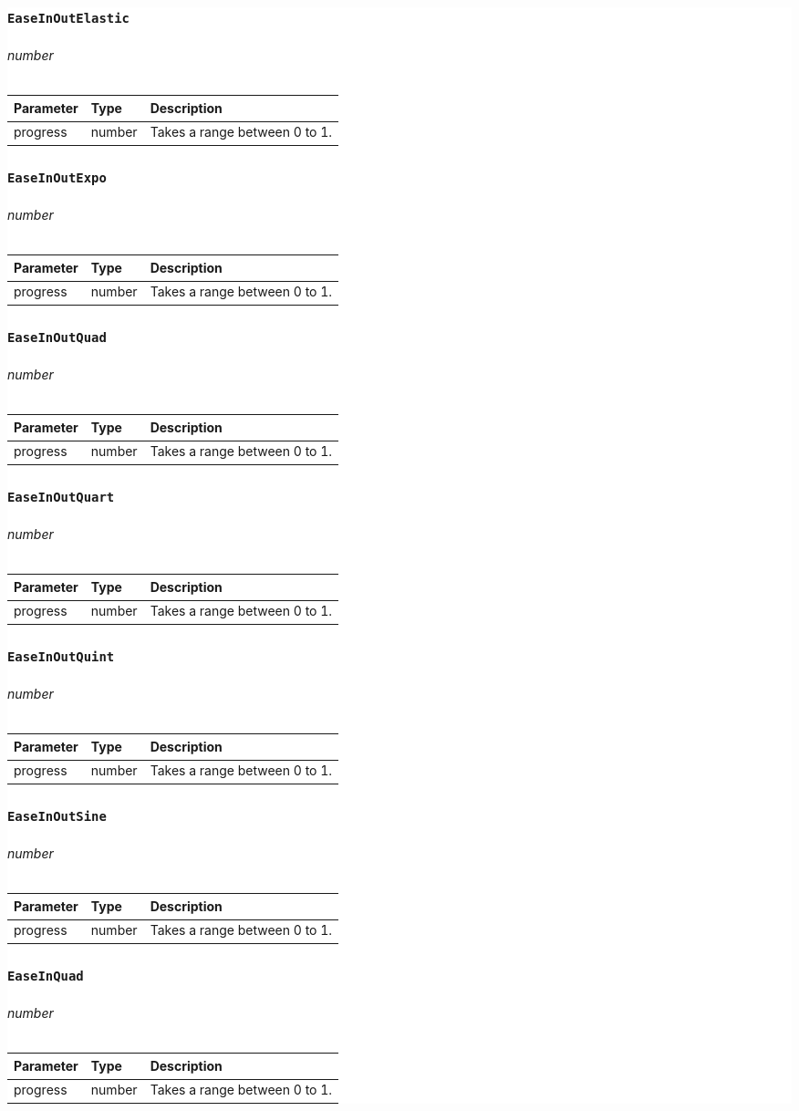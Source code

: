 ### `EaseInOutElastic`
###### number

| Parameter  | Type | Description |
| :--- | :--- | :--- |
|  progress | number | Takes a range between 0 to 1. |

### `EaseInOutExpo`
###### number

| Parameter  | Type | Description |
| :--- | :--- | :--- |
|  progress | number | Takes a range between 0 to 1. |

### `EaseInOutQuad`
###### number

| Parameter  | Type | Description |
| :--- | :--- | :--- |
|  progress | number | Takes a range between 0 to 1. |

### `EaseInOutQuart`
###### number

| Parameter  | Type | Description |
| :--- | :--- | :--- |
|  progress | number | Takes a range between 0 to 1. |

### `EaseInOutQuint`
###### number

| Parameter  | Type | Description |
| :--- | :--- | :--- |
|  progress | number | Takes a range between 0 to 1. |

### `EaseInOutSine`
###### number

| Parameter  | Type | Description |
| :--- | :--- | :--- |
|  progress | number | Takes a range between 0 to 1. |

### `EaseInQuad`
###### number

| Parameter  | Type | Description |
| :--- | :--- | :--- |
|  progress | number | Takes a range between 0 to 1. |
